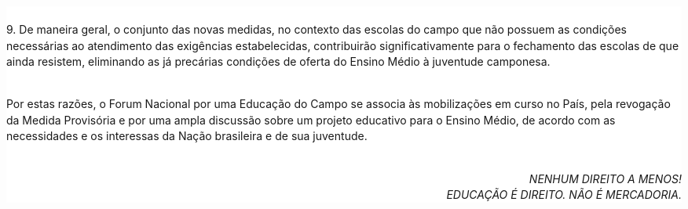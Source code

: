 <p><br />
9. De maneira geral, o conjunto das novas medidas, no contexto das escolas do campo que n&atilde;o possuem as condi&ccedil;&otilde;es necess&aacute;rias ao atendimento das exig&ecirc;ncias estabelecidas, contribuir&atilde;o significativamente para o fechamento das escolas de que ainda resistem, eliminando as j&aacute; prec&aacute;rias condi&ccedil;&otilde;es de oferta do Ensino M&eacute;dio &agrave; juventude camponesa.</p>

<p><br />
Por estas raz&otilde;es, o Forum Nacional por uma Educa&ccedil;&atilde;o do Campo se associa &agrave;s mobiliza&ccedil;&otilde;es em curso no Pa&iacute;s, pela revoga&ccedil;&atilde;o da Medida Provis&oacute;ria e por uma ampla discuss&atilde;o sobre um projeto educativo para o Ensino M&eacute;dio, de acordo com as necessidades e os interessas da Na&ccedil;&atilde;o brasileira e de sua juventude.</p>

<p style="text-align: right;"><br />
<em>NENHUM DIREITO A MENOS!<br />
EDUCA&Ccedil;&Atilde;O &Eacute; DIREITO. N&Atilde;O &Eacute; MERCADORIA.</em></p>
